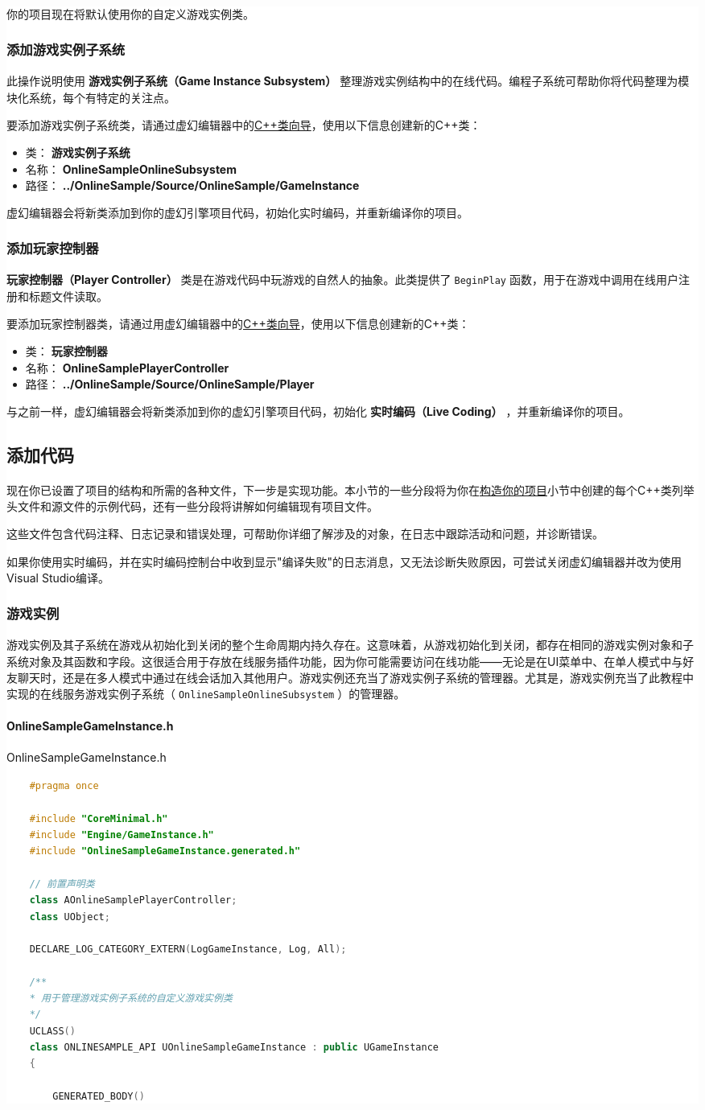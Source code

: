 你的项目现在将默认使用你的自定义游戏实例类。

### 添加游戏实例子系统

此操作说明使用 **游戏实例子系统（Game Instance Subsystem）** 整理游戏实例结构中的在线代码。编程子系统可帮助你将代码整理为模块化系统，每个有特定的关注点。

要添加游戏实例子系统类，请通过虚幻编辑器中的[C++类向导](/documentation/zh-cn/unreal-engine/using-the-cplusplus-class-wizard-in-unreal-engine)，使用以下信息创建新的C++类：

-   类： **游戏实例子系统**
-   名称： **OnlineSampleOnlineSubsystem**
-   路径： **../OnlineSample/Source/OnlineSample/GameInstance**

虚幻编辑器会将新类添加到你的虚幻引擎项目代码，初始化实时编码，并重新编译你的项目。

### 添加玩家控制器

**玩家控制器（Player Controller）** 类是在游戏代码中玩游戏的自然人的抽象。此类提供了 `BeginPlay` 函数，用于在游戏中调用在线用户注册和标题文件读取。

要添加玩家控制器类，请通过用虚幻编辑器中的[C++类向导](/documentation/zh-cn/unreal-engine/using-the-cplusplus-class-wizard-in-unreal-engine)，使用以下信息创建新的C++类：

-   类： **玩家控制器**
-   名称： **OnlineSamplePlayerController**
-   路径： **../OnlineSample/Source/OnlineSample/Player**

与之前一样，虚幻编辑器会将新类添加到你的虚幻引擎项目代码，初始化 **实时编码（Live Coding）** ，并重新编译你的项目。

## 添加代码

现在你已设置了项目的结构和所需的各种文件，下一步是实现功能。本小节的一些分段将为你在[构造你的项目](/documentation/zh-cn/unreal-engine/structure-and-implement-the-online-services-plugins-in-unreal-engine#%E6%9E%84%E9%80%A0%E4%BD%A0%E7%9A%84%E9%A1%B9%E7%9B%AE)小节中创建的每个C++类列举头文件和源文件的示例代码，还有一些分段将讲解如何编辑现有项目文件。

这些文件包含代码注释、日志记录和错误处理，可帮助你详细了解涉及的对象，在日志中跟踪活动和问题，并诊断错误。

如果你使用实时编码，并在实时编码控制台中收到显示"编译失败"的日志消息，又无法诊断失败原因，可尝试关闭虚幻编辑器并改为使用Visual Studio编译。

### 游戏实例

游戏实例及其子系统在游戏从初始化到关闭的整个生命周期内持久存在。这意味着，从游戏初始化到关闭，都存在相同的游戏实例对象和子系统对象及其函数和字段。这很适合用于存放在线服务插件功能，因为你可能需要访问在线功能——无论是在UI菜单中、在单人模式中与好友聊天时，还是在多人模式中通过在线会话加入其他用户。游戏实例还充当了游戏实例子系统的管理器。尤其是，游戏实例充当了此教程中实现的在线服务游戏实例子系统（ `OnlineSampleOnlineSubsystem` ）的管理器。

#### OnlineSampleGameInstance.h

OnlineSampleGameInstance.h

```cpp
	#pragma once

	#include "CoreMinimal.h"
	#include "Engine/GameInstance.h"
	#include "OnlineSampleGameInstance.generated.h"

	// 前置声明类
	class AOnlineSamplePlayerController;
	class UObject;

	DECLARE_LOG_CATEGORY_EXTERN(LogGameInstance, Log, All);

	/**
	* 用于管理游戏实例子系统的自定义游戏实例类
	*/
	UCLASS()
	class ONLINESAMPLE_API UOnlineSampleGameInstance : public UGameInstance
	{

		GENERATED_BODY()
```